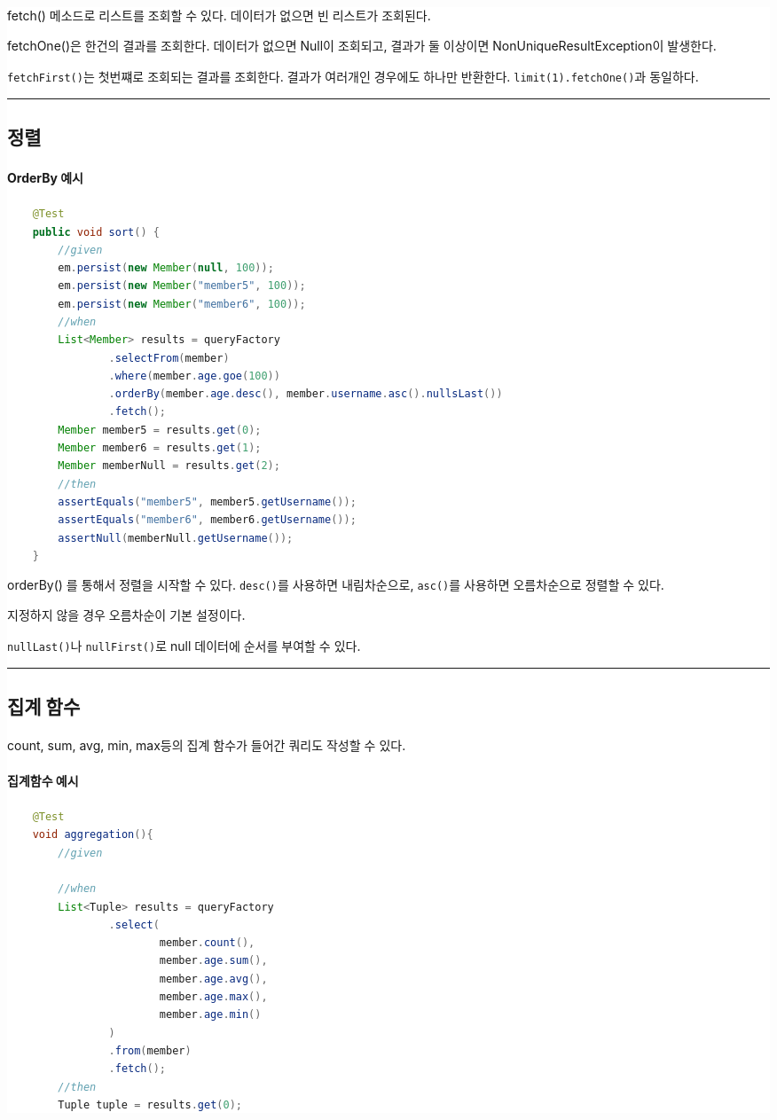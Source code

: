fetch() 메소드로 리스트를 조회할 수 있다. 데이터가 없으면 빈 리스트가 조회된다.

fetchOne()은 한건의 결과를 조회한다. 데이터가 없으면 Null이 조회되고, 결과가 둘 이상이면 NonUniqueResultException이 발생한다.

`fetchFirst()`는 첫번쨰로 조회되는 결과를 조회한다. 결과가 여러개인 경우에도 하나만 반환한다. `limit(1).fetchOne()`과 동일하다.

---

## 정렬

#### OrderBy 예시

```java
    @Test
    public void sort() {
        //given
        em.persist(new Member(null, 100));
        em.persist(new Member("member5", 100));
        em.persist(new Member("member6", 100));
        //when
        List<Member> results = queryFactory
                .selectFrom(member)
                .where(member.age.goe(100))
                .orderBy(member.age.desc(), member.username.asc().nullsLast())
                .fetch();
        Member member5 = results.get(0);
        Member member6 = results.get(1);
        Member memberNull = results.get(2);
        //then
        assertEquals("member5", member5.getUsername());
        assertEquals("member6", member6.getUsername());
        assertNull(memberNull.getUsername());
    }
```

orderBy() 를 통해서 정렬을 시작할 수 있다. `desc()`를 사용하면 내림차순으로, `asc()`를 사용하면 오름차순으로 정렬할 수 있다.

지정하지 않을 경우 오름차순이 기본 설정이다.

`nullLast()`나 `nullFirst()`로 null 데이터에 순서를 부여할 수 있다.

---

## 집계 함수

count, sum, avg, min, max등의 집계 함수가 들어간 쿼리도 작성할 수 있다.

#### 집계함수 예시

```java
    @Test
    void aggregation(){
        //given

        //when
        List<Tuple> results = queryFactory
                .select(
                        member.count(),
                        member.age.sum(),
                        member.age.avg(),
                        member.age.max(),
                        member.age.min()
                )
                .from(member)
                .fetch();
        //then
        Tuple tuple = results.get(0);
```